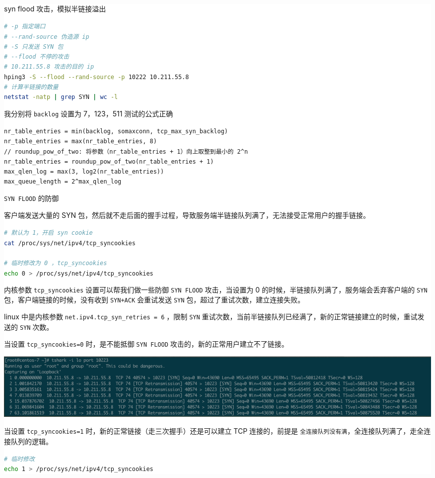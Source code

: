 syn flood 攻击，模拟半链接溢出

```bash
# -p 指定端口
# --rand-source 伪造源 ip
# -S 只发送 SYN 包
# --flood 不停的攻击
# 10.211.55.8 攻击的目的 ip
hping3 -S --flood --rand-source -p 10222 10.211.55.8
# 计算半链接的数量
netstat -natp | grep SYN | wc -l
```

我分别将 `backlog` 设置为 7，123，511 测试的公式正确

```txt
nr_table_entries = min(backlog, somaxconn, tcp_max_syn_backlog)
nr_table_entries = max(nr_table_entries, 8)
// roundup_pow_of_two: 将参数（nr_table_entries + 1）向上取整到最小的 2^n
nr_table_entries = roundup_pow_of_two(nr_table_entries + 1)
max_qlen_log = max(3, log2(nr_table_entries))
max_queue_length = 2^max_qlen_log
```

`SYN FLOOD` 的防御

客户端发送大量的 SYN 包，然后就不走后面的握手过程，导致服务端半链接队列满了，无法接受正常用户的握手链接。

```bash
# 默认为 1，开启 syn cookie
cat /proc/sys/net/ipv4/tcp_syncookies

# 临时修改为 0 ，tcp_syncookies
echo 0 > /proc/sys/net/ipv4/tcp_syncookies
```

内核参数 `tcp_syncookies` 设置可以帮我们做一些防御 `SYN FLOOD` 攻击，当设置为 0 的时候，半链接队列满了，服务端会丢弃客户端的 `SYN` 包，客户端链接的时候，没有收到 `SYN+ACK` 会重试发送 `SYN` 包，超过了重试次数，建立连接失败。

linux 中是内核参数 `net.ipv4.tcp_syn_retries = 6` ，限制 `SYN` 重试次数，当前半链接队列已经满了，新的正常链接建立的时候，重试发送的 `SYN` 次数。

当设置 `tcp_syncookies=0` 时，是不能抵御 `SYN FLOOD` 攻击的，新的正常用户建立不了链接。

![image-20200726134431509](/blog/20200726134558.png?author=zhangpanqin)

当设置 `tcp_syncookies=1` 时，新的正常链接（走三次握手）还是可以建立 TCP 连接的，前提是 `全连接队列没有满`，全连接队列满了，走全连接队列的逻辑。

```bash
# 临时修改
echo 1 > /proc/sys/net/ipv4/tcp_syncookies
```
